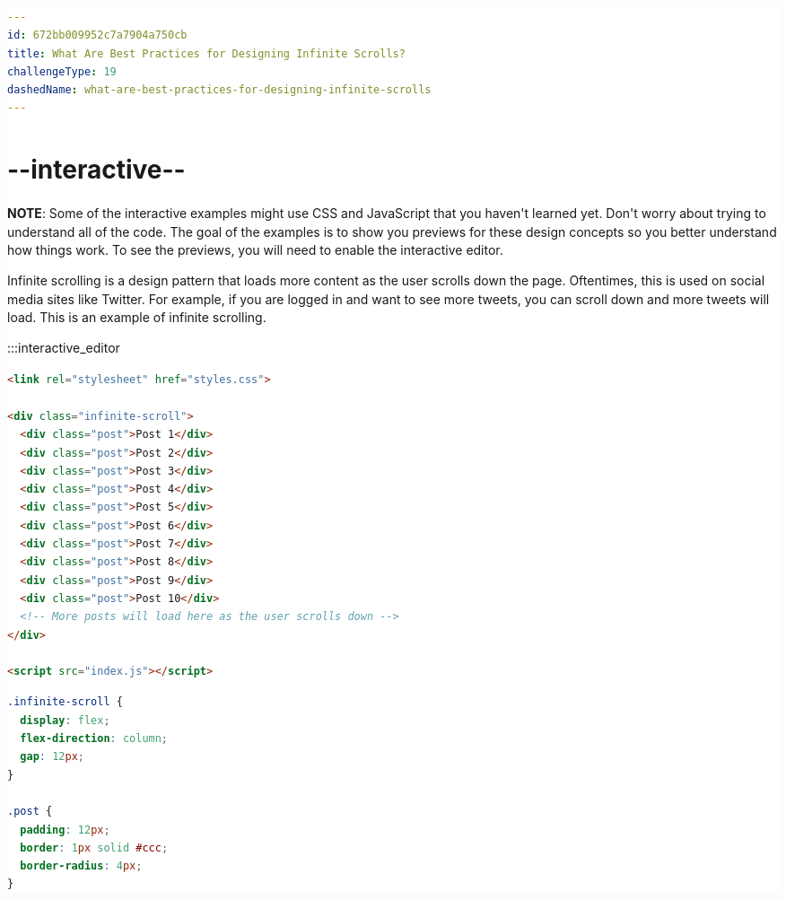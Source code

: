 ```yaml
---
id: 672bb009952c7a7904a750cb
title: What Are Best Practices for Designing Infinite Scrolls?
challengeType: 19
dashedName: what-are-best-practices-for-designing-infinite-scrolls
---
```


# --interactive--

**NOTE**: Some of the interactive examples might use CSS and JavaScript that you haven't learned yet. Don't worry about trying to understand all of the code. The goal of the examples is to show you previews for these design concepts so you better understand how things work. To see the previews, you will need to enable the interactive editor.

Infinite scrolling is a design pattern that loads more content as the user scrolls down the page. Oftentimes, this is used on social media sites like Twitter. For example, if you are logged in and want to see more tweets, you can scroll down and more tweets will load. This is an example of infinite scrolling.

:::interactive_editor

```html
<link rel="stylesheet" href="styles.css">

<div class="infinite-scroll">
  <div class="post">Post 1</div>
  <div class="post">Post 2</div>
  <div class="post">Post 3</div>
  <div class="post">Post 4</div>
  <div class="post">Post 5</div>
  <div class="post">Post 6</div>
  <div class="post">Post 7</div>
  <div class="post">Post 8</div>
  <div class="post">Post 9</div>
  <div class="post">Post 10</div>
  <!-- More posts will load here as the user scrolls down -->
</div>

<script src="index.js"></script>
```

```css
.infinite-scroll {
  display: flex;
  flex-direction: column;
  gap: 12px;
}

.post {
  padding: 12px;
  border: 1px solid #ccc;
  border-radius: 4px;
}
```
